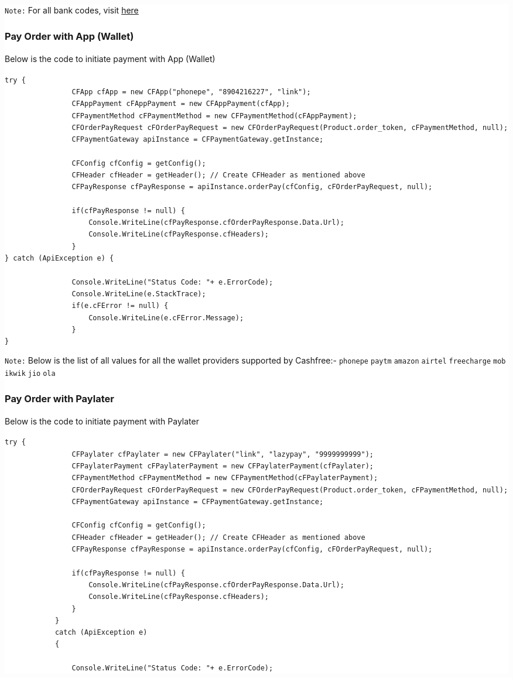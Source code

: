 ```
```

`Note:` For all bank codes, visit [here](https://docs.cashfree.com/docs/net-banking)

### Pay Order with App (Wallet)

Below is the code to initiate payment with App (Wallet)

```
try {
                CFApp cfApp = new CFApp("phonepe", "8904216227", "link");
                CFAppPayment cFAppPayment = new CFAppPayment(cfApp);
                CFPaymentMethod cFPaymentMethod = new CFPaymentMethod(cFAppPayment);
                CFOrderPayRequest cFOrderPayRequest = new CFOrderPayRequest(Product.order_token, cFPaymentMethod, null);
                CFPaymentGateway apiInstance = CFPaymentGateway.getInstance;

                CFConfig cfConfig = getConfig();
                CFHeader cfHeader = getHeader(); // Create CFHeader as mentioned above
                CFPayResponse cfPayResponse = apiInstance.orderPay(cfConfig, cFOrderPayRequest, null);
                
                if(cfPayResponse != null) {
                    Console.WriteLine(cfPayResponse.cfOrderPayResponse.Data.Url);
                    Console.WriteLine(cfPayResponse.cfHeaders);
                }
} catch (ApiException e) {
                
                Console.WriteLine("Status Code: "+ e.ErrorCode);
                Console.WriteLine(e.StackTrace);
                if(e.cFError != null) {
                    Console.WriteLine(e.cFError.Message);
                }
}
```
`Note:` Below is the list of all values for all the wallet providers supported by Cashfree:- `phonepe` `paytm` `amazon` `airtel` `freecharge` `mobikwik` `jio` `ola`

### Pay Order with Paylater

Below is the code to initiate payment with Paylater

```
try {
                CFPaylater cfPaylater = new CFPaylater("link", "lazypay", "9999999999");
                CFPaylaterPayment cFPaylaterPayment = new CFPaylaterPayment(cfPaylater);
                CFPaymentMethod cFPaymentMethod = new CFPaymentMethod(cFPaylaterPayment);
                CFOrderPayRequest cFOrderPayRequest = new CFOrderPayRequest(Product.order_token, cFPaymentMethod, null);
                CFPaymentGateway apiInstance = CFPaymentGateway.getInstance;

                CFConfig cfConfig = getConfig();
                CFHeader cfHeader = getHeader(); // Create CFHeader as mentioned above
                CFPayResponse cfPayResponse = apiInstance.orderPay(cfConfig, cFOrderPayRequest, null);
                
                if(cfPayResponse != null) {
                    Console.WriteLine(cfPayResponse.cfOrderPayResponse.Data.Url);
                    Console.WriteLine(cfPayResponse.cfHeaders);
                }
            }
            catch (ApiException e)
            {
                
                Console.WriteLine("Status Code: "+ e.ErrorCode);
```